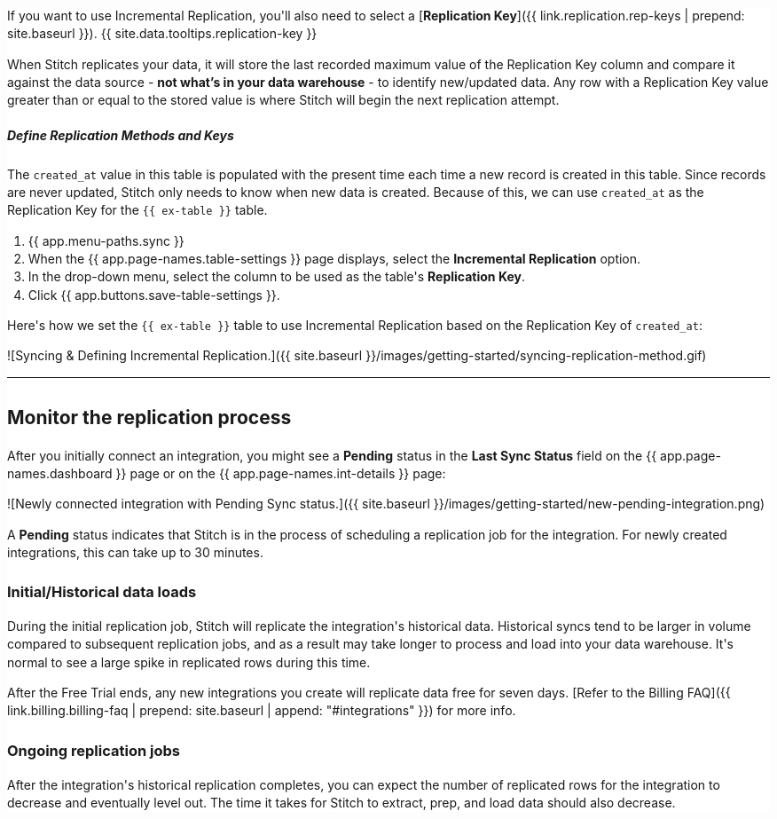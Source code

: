 If you want to use Incremental Replication, you'll also need to select a [**Replication Key**]({{ link.replication.rep-keys | prepend: site.baseurl }}). {{ site.data.tooltips.replication-key }}

When Stitch replicates your data, it will store the last recorded maximum value of the Replication Key column and compare it against the data source - **not what’s in your data warehouse** - to identify new/updated data. Any row with a Replication Key value greater than or equal to the stored value is where Stitch will begin the next replication attempt.

##### Define Replication Methods and Keys

The `created_at` value in this table is populated with the present time each time a new record is created in this table. Since records are never updated, Stitch only needs to know when new data is created. Because of this, we can use `created_at` as the Replication Key for the `{{ ex-table }}` table.

1. {{ app.menu-paths.sync }}
2. When the {{ app.page-names.table-settings }} page displays, select the **Incremental Replication** option.
3. In the drop-down menu, select the column to be used as the table's **Replication Key**.
4. Click {{ app.buttons.save-table-settings }}.

Here's how we set the `{{ ex-table }}` table to use Incremental Replication based on the Replication Key of `created_at`:

![Syncing & Defining Incremental Replication.]({{ site.baseurl }}/images/getting-started/syncing-replication-method.gif)

---

## Monitor the replication process

After you initially connect an integration, you might see a **Pending** status in the **Last Sync Status** field on the {{ app.page-names.dashboard }} page or on the {{ app.page-names.int-details }} page:

![Newly connected integration with Pending Sync status.]({{ site.baseurl }}/images/getting-started/new-pending-integration.png)

A **Pending** status indicates that Stitch is in the process of scheduling a replication job for the integration. For newly created integrations, this can take up to 30 minutes.

### Initial/Historical data loads

During the initial replication job, Stitch will replicate the integration's historical data. Historical syncs tend to be larger in volume compared to subsequent replication jobs, and as a result may take longer to process and load into your data warehouse. It's normal to see a large spike in replicated rows during this time.

After the Free Trial ends, any new integrations you create will replicate data free for seven days. [Refer to the Billing FAQ]({{ link.billing.billing-faq | prepend: site.baseurl | append: "#integrations" }}) for more info.

### Ongoing replication jobs

After the integration's historical replication completes, you can expect the number of replicated rows for the integration to decrease and eventually level out. The time it takes for Stitch to extract, prep, and load data should also decrease.
